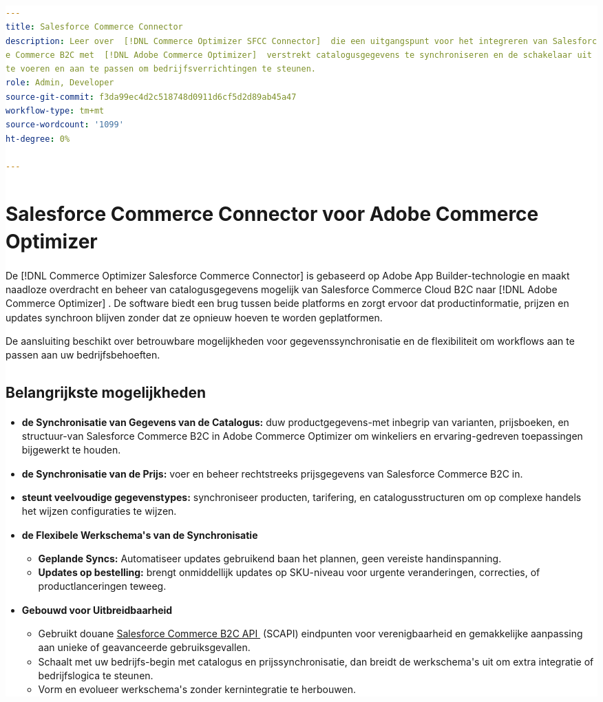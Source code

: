 ```yaml
---
title: Salesforce Commerce Connector
description: Leer over  [!DNL Commerce Optimizer SFCC Connector]  die een uitgangspunt voor het integreren van Salesforce Commerce B2C met  [!DNL Adobe Commerce Optimizer]  verstrekt catalogusgegevens te synchroniseren en de schakelaar uit te voeren en aan te passen om bedrijfsverrichtingen te steunen.
role: Admin, Developer
source-git-commit: f3da99ec4d2c518748d0911d6cf5d2d89ab45a47
workflow-type: tm+mt
source-wordcount: '1099'
ht-degree: 0%

---
```


# Salesforce Commerce Connector voor Adobe Commerce Optimizer

De [!DNL Commerce Optimizer Salesforce Commerce Connector] is gebaseerd op Adobe App Builder-technologie en maakt naadloze overdracht en beheer van catalogusgegevens mogelijk van Salesforce Commerce Cloud B2C naar [!DNL Adobe Commerce Optimizer] . De software biedt een brug tussen beide platforms en zorgt ervoor dat productinformatie, prijzen en updates synchroon blijven zonder dat ze opnieuw hoeven te worden geplatformen.

De aansluiting beschikt over betrouwbare mogelijkheden voor gegevenssynchronisatie en de flexibiliteit om workflows aan te passen aan uw bedrijfsbehoeften.

## Belangrijkste mogelijkheden

* **de Synchronisatie van Gegevens van de Catalogus:** duw productgegevens-met inbegrip van varianten, prijsboeken, en structuur-van Salesforce Commerce B2C in Adobe Commerce Optimizer om winkeliers en ervaring-gedreven toepassingen bijgewerkt te houden.
* **de Synchronisatie van de Prijs:** voer en beheer rechtstreeks prijsgegevens van Salesforce Commerce B2C in.
* **steunt veelvoudige gegevenstypes:** synchroniseer producten, tarifering, en catalogusstructuren om op complexe handels het wijzen configuraties te wijzen.

* **de Flexibele Werkschema&#39;s van de Synchronisatie**
   * **Geplande Syncs:** Automatiseer updates gebruikend baan het plannen, geen vereiste handinspanning.
   * **Updates op bestelling:** brengt onmiddellijk updates op SKU-niveau voor urgente veranderingen, correcties, of productlanceringen teweeg.

* **Gebouwd voor Uitbreidbaarheid**
   * Gebruikt douane [&#x200B; Salesforce Commerce B2C API &#x200B;](https://developer.salesforce.com/docs/commerce/commerce-api/guide/get-started.html) (SCAPI) eindpunten voor verenigbaarheid en gemakkelijke aanpassing aan unieke of geavanceerde gebruiksgevallen.
   * Schaalt met uw bedrijfs-begin met catalogus en prijssynchronisatie, dan breidt de werkschema&#39;s uit om extra integratie of bedrijfslogica te steunen.
   * Vorm en evolueer werkschema&#39;s zonder kernintegratie te herbouwen.
